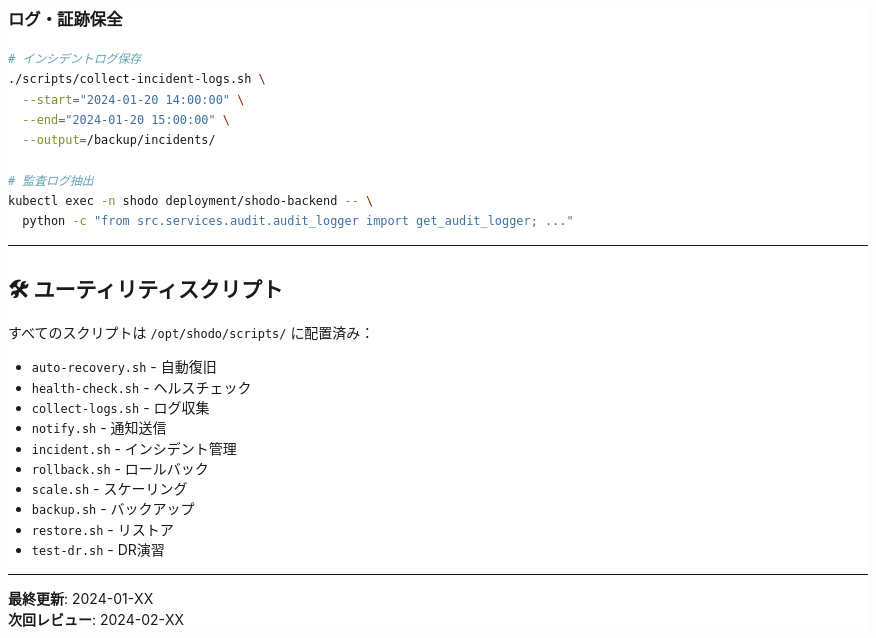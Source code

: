 ### ログ・証跡保全
```bash
# インシデントログ保存
./scripts/collect-incident-logs.sh \
  --start="2024-01-20 14:00:00" \
  --end="2024-01-20 15:00:00" \
  --output=/backup/incidents/

# 監査ログ抽出
kubectl exec -n shodo deployment/shodo-backend -- \
  python -c "from src.services.audit.audit_logger import get_audit_logger; ..."
```

---

## 🛠️ ユーティリティスクリプト

すべてのスクリプトは `/opt/shodo/scripts/` に配置済み：

- `auto-recovery.sh` - 自動復旧
- `health-check.sh` - ヘルスチェック
- `collect-logs.sh` - ログ収集
- `notify.sh` - 通知送信
- `incident.sh` - インシデント管理
- `rollback.sh` - ロールバック
- `scale.sh` - スケーリング
- `backup.sh` - バックアップ
- `restore.sh` - リストア
- `test-dr.sh` - DR演習

---

**最終更新**: 2024-01-XX  
**次回レビュー**: 2024-02-XX